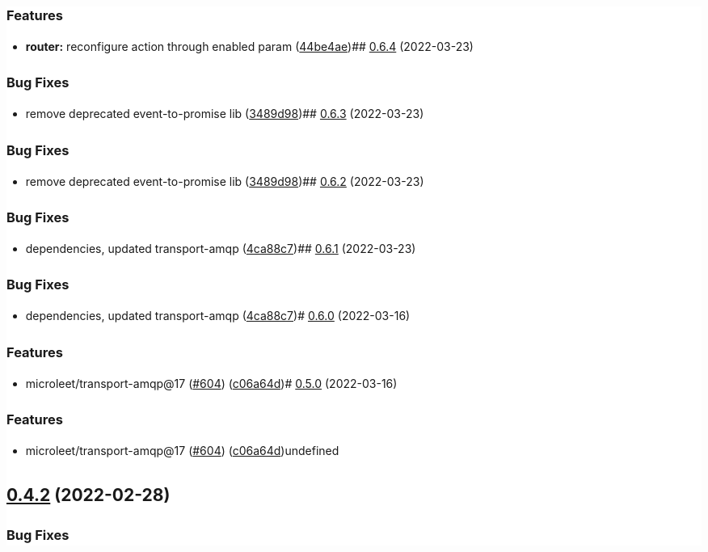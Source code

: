 
### Features

* **router:** reconfigure action through enabled param ([44be4ae](https://github.com/microfleet/core/commit/44be4ae4d3ccda8744f3f7dcbe098553f89386d5))## [0.6.4](https://github.com/microfleet/core/compare/@microfleet/plugin-router-hapi@0.6.1...@microfleet/plugin-router-hapi@0.6.4) (2022-03-23)


### Bug Fixes

* remove deprecated event-to-promise lib ([3489d98](https://github.com/microfleet/core/commit/3489d9866f8273c86cdff6722e582df747572c8d))## [0.6.3](https://github.com/microfleet/core/compare/@microfleet/plugin-router-hapi@0.6.1...@microfleet/plugin-router-hapi@0.6.3) (2022-03-23)


### Bug Fixes

* remove deprecated event-to-promise lib ([3489d98](https://github.com/microfleet/core/commit/3489d9866f8273c86cdff6722e582df747572c8d))## [0.6.2](https://github.com/microfleet/core/compare/@microfleet/plugin-router-hapi@0.5.0...@microfleet/plugin-router-hapi@0.6.2) (2022-03-23)


### Bug Fixes

* dependencies, updated transport-amqp ([4ca88c7](https://github.com/microfleet/core/commit/4ca88c7f8b84390f85b64dea3a665558f48d8d3b))## [0.6.1](https://github.com/microfleet/core/compare/@microfleet/plugin-router-hapi@0.5.0...@microfleet/plugin-router-hapi@0.6.1) (2022-03-23)


### Bug Fixes

* dependencies, updated transport-amqp ([4ca88c7](https://github.com/microfleet/core/commit/4ca88c7f8b84390f85b64dea3a665558f48d8d3b))# [0.6.0](https://github.com/microfleet/core/compare/@microfleet/plugin-router-hapi@0.4.1...@microfleet/plugin-router-hapi@0.6.0) (2022-03-16)


### Features

* microleet/transport-amqp@17 ([#604](https://github.com/microfleet/core/issues/604)) ([c06a64d](https://github.com/microfleet/core/commit/c06a64d10771f71808f01b954472d1ad86786965))# [0.5.0](https://github.com/microfleet/core/compare/@microfleet/plugin-router-hapi@0.4.1...@microfleet/plugin-router-hapi@0.5.0) (2022-03-16)


### Features

* microleet/transport-amqp@17 ([#604](https://github.com/microfleet/core/issues/604)) ([c06a64d](https://github.com/microfleet/core/commit/c06a64d10771f71808f01b954472d1ad86786965))undefined

## [0.4.2](https://github.com/microfleet/core/compare/@microfleet/plugin-router-hapi@0.3.0...@microfleet/plugin-router-hapi@0.4.2) (2022-02-28)


### Bug Fixes
